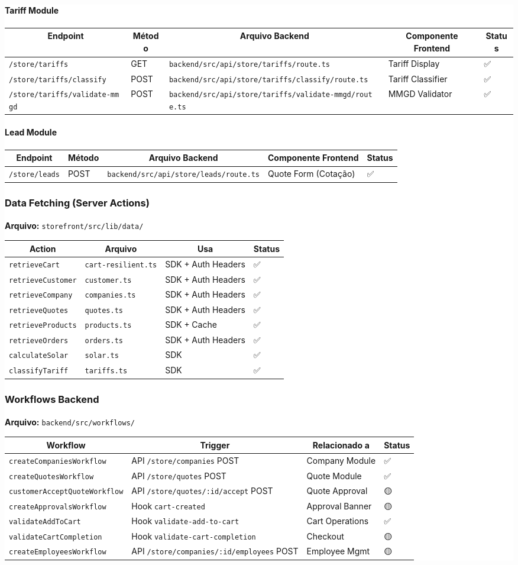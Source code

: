 #### **Tariff Module**

| Endpoint | Método | Arquivo Backend | Componente Frontend | Status |
|----------|--------|----------------|---------------------|--------|
| `/store/tariffs` | GET | `backend/src/api/store/tariffs/route.ts` | Tariff Display | ✅ |
| `/store/tariffs/classify` | POST | `backend/src/api/store/tariffs/classify/route.ts` | Tariff Classifier | ✅ |
| `/store/tariffs/validate-mmgd` | POST | `backend/src/api/store/tariffs/validate-mmgd/route.ts` | MMGD Validator | ✅ |

#### **Lead Module**

| Endpoint | Método | Arquivo Backend | Componente Frontend | Status |
|----------|--------|----------------|---------------------|--------|
| `/store/leads` | POST | `backend/src/api/store/leads/route.ts` | Quote Form (Cotação) | ✅ |

### Data Fetching (Server Actions)

**Arquivo:** `storefront/src/lib/data/`

| Action | Arquivo | Usa | Status |
|--------|---------|-----|--------|
| `retrieveCart` | `cart-resilient.ts` | SDK + Auth Headers | ✅ |
| `retrieveCustomer` | `customer.ts` | SDK + Auth Headers | ✅ |
| `retrieveCompany` | `companies.ts` | SDK + Auth Headers | ✅ |
| `retrieveQuotes` | `quotes.ts` | SDK + Auth Headers | ✅ |
| `retrieveProducts` | `products.ts` | SDK + Cache | ✅ |
| `retrieveOrders` | `orders.ts` | SDK + Auth Headers | ✅ |
| `calculateSolar` | `solar.ts` | SDK | ✅ |
| `classifyTariff` | `tariffs.ts` | SDK | ✅ |

### Workflows Backend

**Arquivo:** `backend/src/workflows/`

| Workflow | Trigger | Relacionado a | Status |
|----------|---------|--------------|--------|
| `createCompaniesWorkflow` | API `/store/companies` POST | Company Module | ✅ |
| `createQuotesWorkflow` | API `/store/quotes` POST | Quote Module | ✅ |
| `customerAcceptQuoteWorkflow` | API `/store/quotes/:id/accept` POST | Quote Approval | 🟡 |
| `createApprovalsWorkflow` | Hook `cart-created` | Approval Banner | 🟡 |
| `validateAddToCart` | Hook `validate-add-to-cart` | Cart Operations | ✅ |
| `validateCartCompletion` | Hook `validate-cart-completion` | Checkout | 🟡 |
| `createEmployeesWorkflow` | API `/store/companies/:id/employees` POST | Employee Mgmt | 🟡 |
